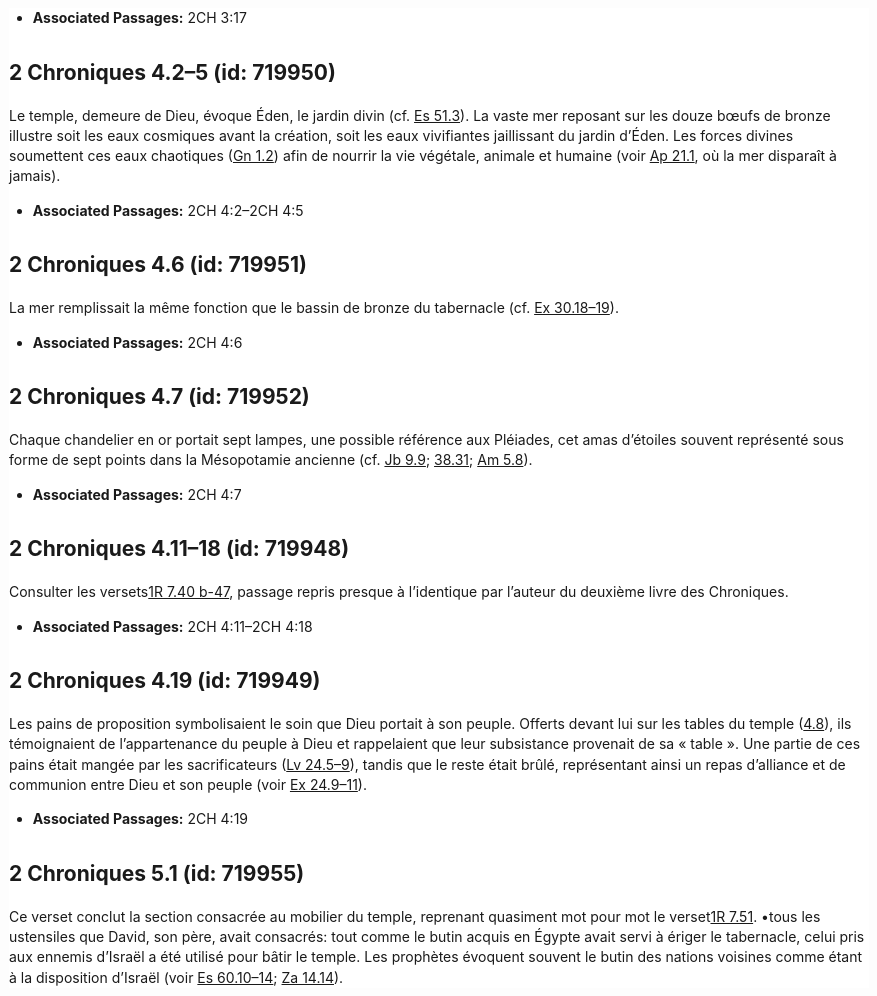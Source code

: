 * **Associated Passages:** 2CH 3:17

## 2 Chroniques 4.2–5 (id: 719950)

Le temple, demeure de Dieu, évoque Éden, le jardin divin (cf. [Es 51\.3](https://ref.ly/Isa51:3)). La vaste mer reposant sur les douze bœufs de bronze illustre soit les eaux cosmiques avant la création, soit les eaux vivifiantes jaillissant du jardin d’Éden. Les forces divines soumettent ces eaux chaotiques ([Gn 1\.2](https://ref.ly/Gen1:2)) afin de nourrir la vie végétale, animale et humaine (voir [Ap 21\.1](https://ref.ly/Rev21:1), où la mer disparaît à jamais).

* **Associated Passages:** 2CH 4:2–2CH 4:5

## 2 Chroniques 4.6 (id: 719951)

La mer remplissait la même fonction que le bassin de bronze du tabernacle (cf. [Ex 30\.18–19](https://ref.ly/Exod30:18-Exod30:19)).

* **Associated Passages:** 2CH 4:6

## 2 Chroniques 4.7 (id: 719952)

Chaque chandelier en or portait sept lampes, une possible référence aux Pléiades, cet amas d’étoiles souvent représenté sous forme de sept points dans la Mésopotamie ancienne (cf. [Jb 9\.9](https://ref.ly/Job9:9); [38\.31](https://ref.ly/Job38:31); [Am 5\.8](https://ref.ly/Amos5:8)).

* **Associated Passages:** 2CH 4:7

## 2 Chroniques 4.11–18 (id: 719948)

Consulter les versets[1R 7\.40 b\-47](https://ref.ly/1Kgs7:40-1Kgs7:47), passage repris presque à l’identique par l’auteur du deuxième livre des Chroniques.

* **Associated Passages:** 2CH 4:11–2CH 4:18

## 2 Chroniques 4.19 (id: 719949)

Les pains de proposition symbolisaient le soin que Dieu portait à son peuple. Offerts devant lui sur les tables du temple ([4\.8](https://ref.ly/2Chr4:8)), ils témoignaient de l’appartenance du peuple à Dieu et rappelaient que leur subsistance provenait de sa « table ». Une partie de ces pains était mangée par les sacrificateurs ([Lv 24\.5–9](https://ref.ly/Lev24:5-Lev24:9)), tandis que le reste était brûlé, représentant ainsi un repas d’alliance et de communion entre Dieu et son peuple (voir [Ex 24\.9–11](https://ref.ly/Exod24:9-Exod24:11)).

* **Associated Passages:** 2CH 4:19

## 2 Chroniques 5.1 (id: 719955)

Ce verset conclut la section consacrée au mobilier du temple, reprenant quasiment mot pour mot le verset[1R 7\.51](https://ref.ly/1Kgs7:51). •tous les ustensiles que David, son père, avait consacrés: tout comme le butin acquis en Égypte avait servi à ériger le tabernacle, celui pris aux ennemis d’Israël a été utilisé pour bâtir le temple. Les prophètes évoquent souvent le butin des nations voisines comme étant à la disposition d’Israël (voir [Es 60\.10–14](https://ref.ly/Isa60:10-Isa60:14); [Za 14\.14](https://ref.ly/Zech14:14)).
